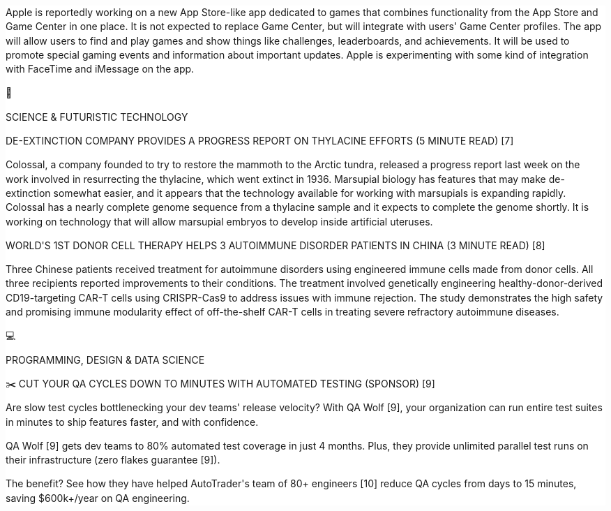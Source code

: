  Apple is reportedly working on a new App Store-like app dedicated to
games that combines functionality from the App Store and Game Center
in one place. It is not expected to replace Game Center, but will
integrate with users' Game Center profiles. The app will allow users
to find and play games and show things like challenges, leaderboards,
and achievements. It will be used to promote special gaming events and
information about important updates. Apple is experimenting with some
kind of integration with FaceTime and iMessage on the app. 

🚀 

SCIENCE & FUTURISTIC TECHNOLOGY

 DE-EXTINCTION COMPANY PROVIDES A PROGRESS REPORT ON THYLACINE EFFORTS
(5 MINUTE READ) [7] 

 Colossal, a company founded to try to restore the mammoth to the
Arctic tundra, released a progress report last week on the work
involved in resurrecting the thylacine, which went extinct in 1936.
Marsupial biology has features that may make de-extinction somewhat
easier, and it appears that the technology available for working with
marsupials is expanding rapidly. Colossal has a nearly complete genome
sequence from a thylacine sample and it expects to complete the genome
shortly. It is working on technology that will allow marsupial embryos
to develop inside artificial uteruses. 

 WORLD'S 1ST DONOR CELL THERAPY HELPS 3 AUTOIMMUNE DISORDER PATIENTS
IN CHINA (3 MINUTE READ) [8] 

 Three Chinese patients received treatment for autoimmune disorders
using engineered immune cells made from donor cells. All three
recipients reported improvements to their conditions. The treatment
involved genetically engineering healthy-donor-derived CD19-targeting
CAR-T cells using CRISPR-Cas9 to address issues with immune rejection.
The study demonstrates the high safety and promising immune modularity
effect of off-the-shelf CAR-T cells in treating severe refractory
autoimmune diseases. 

💻 

PROGRAMMING, DESIGN & DATA SCIENCE

 ✂️ CUT YOUR QA CYCLES DOWN TO MINUTES WITH AUTOMATED TESTING
(SPONSOR) [9] 

 Are slow test cycles bottlenecking your dev teams' release velocity?
With QA Wolf [9], your organization can run entire test suites in
minutes to ship features faster, and with confidence.

QA Wolf [9] gets dev teams to 80% automated test coverage in just 4
months. Plus, they provide unlimited parallel test runs on their
infrastructure (zero flakes guarantee [9]).

The benefit? See how they have helped AutoTrader's team of 80+
engineers [10] reduce QA cycles from days to 15 minutes, saving
$600k+/year on QA engineering.
